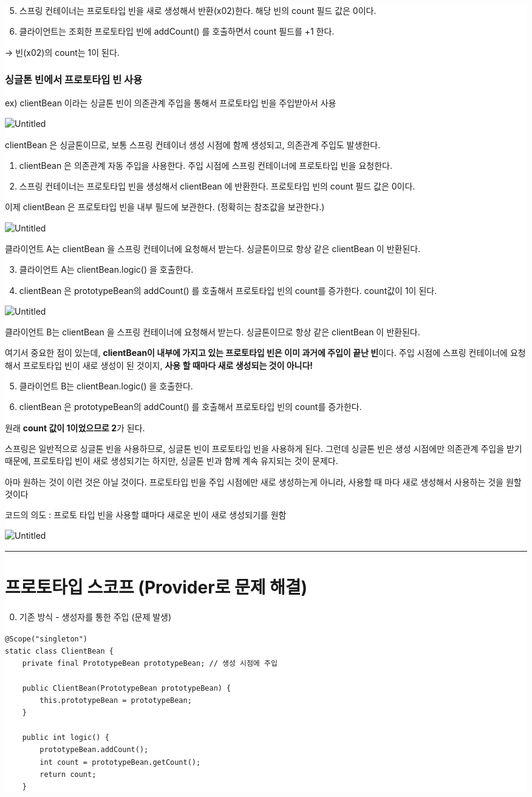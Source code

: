 5) 스프링 컨테이너는 프로토타입 빈을 새로 생성해서 반환(x02)한다. 해당 빈의 count 필드 값은 0이다.

6) 클라이언트는 조회한 프로토타입 빈에 addCount() 를 호출하면서 count 필드를 +1 한다.

→ 빈(x02)의 count는 1이 된다.

### 싱글톤 빈에서 프로토타입 빈 사용

ex) clientBean 이라는 싱글톤 빈이 의존관계 주입을 통해서 프로토타입 빈을 주입받아서 사용

![Untitled](S9%20%E1%84%87%E1%85%B5%E1%86%AB%20%E1%84%89%E1%85%B3%E1%84%8F%E1%85%A9%E1%84%91%E1%85%B3%205a30941851634ceb9ec9e7f969f17bc8/Untitled%205.png)

clientBean 은 싱글톤이므로, 보통 스프링 컨테이너 생성 시점에 함께 생성되고, 의존관계 주입도 발생한다.

1) clientBean 은 의존관계 자동 주입을 사용한다. 주입 시점에 스프링 컨테이너에 프로토타입 빈을
요청한다.

2) 스프링 컨테이너는 프로토타입 빈을 생성해서 clientBean 에 반환한다. 프로토타입 빈의 count 필드 값은 0이다. 

이제 clientBean 은 프로토타입 빈을 내부 필드에 보관한다. (정확히는 참조값을 보관한다.)

![Untitled](S9%20%E1%84%87%E1%85%B5%E1%86%AB%20%E1%84%89%E1%85%B3%E1%84%8F%E1%85%A9%E1%84%91%E1%85%B3%205a30941851634ceb9ec9e7f969f17bc8/Untitled%206.png)

클라이언트 A는 clientBean 을 스프링 컨테이너에 요청해서 받는다. 싱글톤이므로 항상 같은 clientBean 이 반환된다.

3) 클라이언트 A는 clientBean.logic() 을 호출한다.

4) clientBean 은 prototypeBean의 addCount() 를 호출해서 프로토타입 빈의 count를 증가한다. count값이 1이 된다.

![Untitled](S9%20%E1%84%87%E1%85%B5%E1%86%AB%20%E1%84%89%E1%85%B3%E1%84%8F%E1%85%A9%E1%84%91%E1%85%B3%205a30941851634ceb9ec9e7f969f17bc8/Untitled%207.png)

클라이언트 B는 clientBean 을 스프링 컨테이너에 요청해서 받는다. 싱글톤이므로 항상 같은 clientBean 이 반환된다.

여기서 중요한 점이 있는데, **clientBean이 내부에 가지고 있는 프로토타입 빈은 이미 과거에 주입이 끝난 빈**이다. 주입 시점에 스프링 컨테이너에 요청해서 프로토타입 빈이 새로 생성이 된 것이지, **사용 할 때마다 새로 생성되는 것이 아니다!**

5) 클라이언트 B는 clientBean.logic() 을 호출한다.

6) clientBean 은 prototypeBean의 addCount() 를 호출해서 프로토타입 빈의 count를 증가한다.

원래 **count 값이 1이었으므로 2**가 된다.

스프링은 일반적으로 싱글톤 빈을 사용하므로, 싱글톤 빈이 프로토타입 빈을 사용하게 된다. 그런데 싱글톤 빈은 생성 시점에만 의존관계 주입을 받기 때문에, 프로토타입 빈이 새로 생성되기는 하지만, 싱글톤 빈과 함께 계속 유지되는 것이 문제다.

아마 원하는 것이 이런 것은 아닐 것이다. 프로토타입 빈을 주입 시점에만 새로 생성하는게 아니라, 사용할 때 마다 새로 생성해서 사용하는 것을 원할 것이다

코드의 의도 : 프로토 타입 빈을 사용할 떄마다 새로운 빈이 새로 생성되기를 원함

![Untitled](S9%20%E1%84%87%E1%85%B5%E1%86%AB%20%E1%84%89%E1%85%B3%E1%84%8F%E1%85%A9%E1%84%91%E1%85%B3%205a30941851634ceb9ec9e7f969f17bc8/Untitled%208.png)

---

# 프로토타입 스코프 (Provider로 문제 해결)

0) 기존 방식 - 생성자를 통한 주입 (문제 발생)

```
@Scope("singleton")
static class ClientBean {
    private final PrototypeBean prototypeBean; // 생성 시점에 주입

    public ClientBean(PrototypeBean prototypeBean) {
        this.prototypeBean = prototypeBean;
    }

    public int logic() {
        prototypeBean.addCount();
        int count = prototypeBean.getCount();
        return count;
    }
```